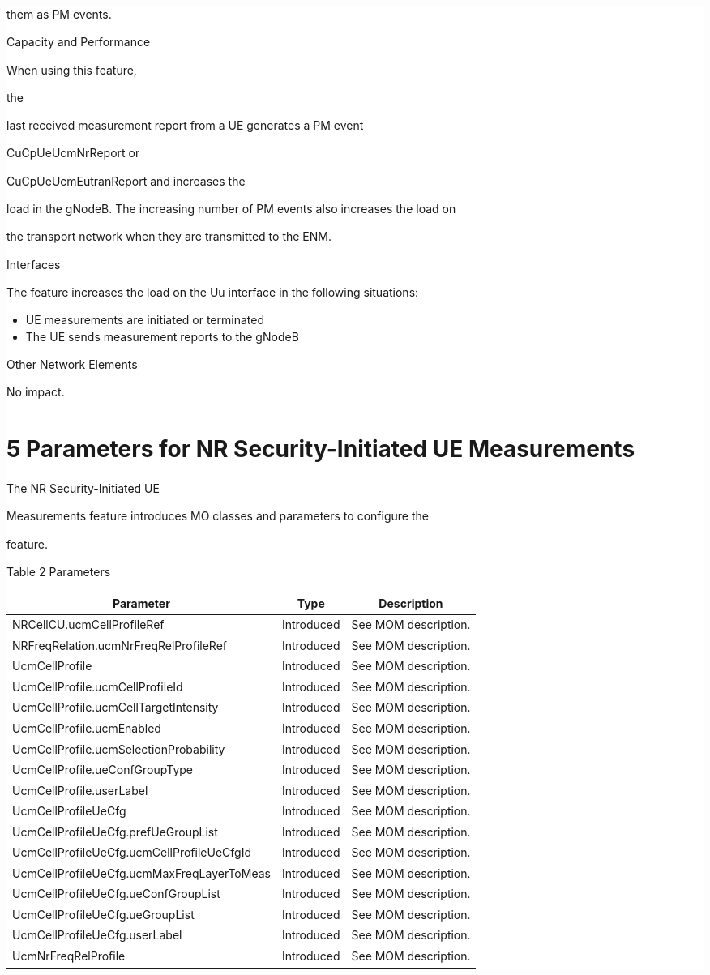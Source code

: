 them as PM events.

Capacity and Performance

When using this feature,

the

last received measurement report from a UE generates a PM event

CuCpUeUcmNrReport or

CuCpUeUcmEutranReport and increases the

load in the gNodeB. The increasing number of PM events also increases the load on

the transport network when they are transmitted to the ENM.

Interfaces

The feature increases the load on the Uu interface in the following situations:

- UE measurements are initiated or terminated
- The UE sends measurement reports to the gNodeB

Other Network Elements

No impact.

# 5 Parameters for NR Security-Initiated UE Measurements

The NR Security-Initiated UE

Measurements feature introduces MO classes and parameters to configure the

feature.

Table 2   Parameters

| Parameter                                            | Type       | Description          |
|------------------------------------------------------|------------|----------------------|
| NRCellCU.ucmCellProfileRef                           | Introduced | See MOM description. |
| NRFreqRelation.ucmNrFreqRelProfileRef                | Introduced | See MOM description. |
| UcmCellProfile                                       | Introduced | See MOM description. |
| UcmCellProfile.ucmCellProfileId                      | Introduced | See MOM description. |
| UcmCellProfile.ucmCellTargetIntensity                | Introduced | See MOM description. |
| UcmCellProfile.ucmEnabled                            | Introduced | See MOM description. |
| UcmCellProfile.ucmSelectionProbability               | Introduced | See MOM description. |
| UcmCellProfile.ueConfGroupType                       | Introduced | See MOM description. |
| UcmCellProfile.userLabel                             | Introduced | See MOM description. |
| UcmCellProfileUeCfg                                  | Introduced | See MOM description. |
| UcmCellProfileUeCfg.prefUeGroupList                  | Introduced | See MOM description. |
| UcmCellProfileUeCfg.ucmCellProfileUeCfgId            | Introduced | See MOM description. |
| UcmCellProfileUeCfg.ucmMaxFreqLayerToMeas            | Introduced | See MOM description. |
| UcmCellProfileUeCfg.ueConfGroupList                  | Introduced | See MOM description. |
| UcmCellProfileUeCfg.ueGroupList                      | Introduced | See MOM description. |
| UcmCellProfileUeCfg.userLabel                        | Introduced | See MOM description. |
| UcmNrFreqRelProfile                                  | Introduced | See MOM description. |